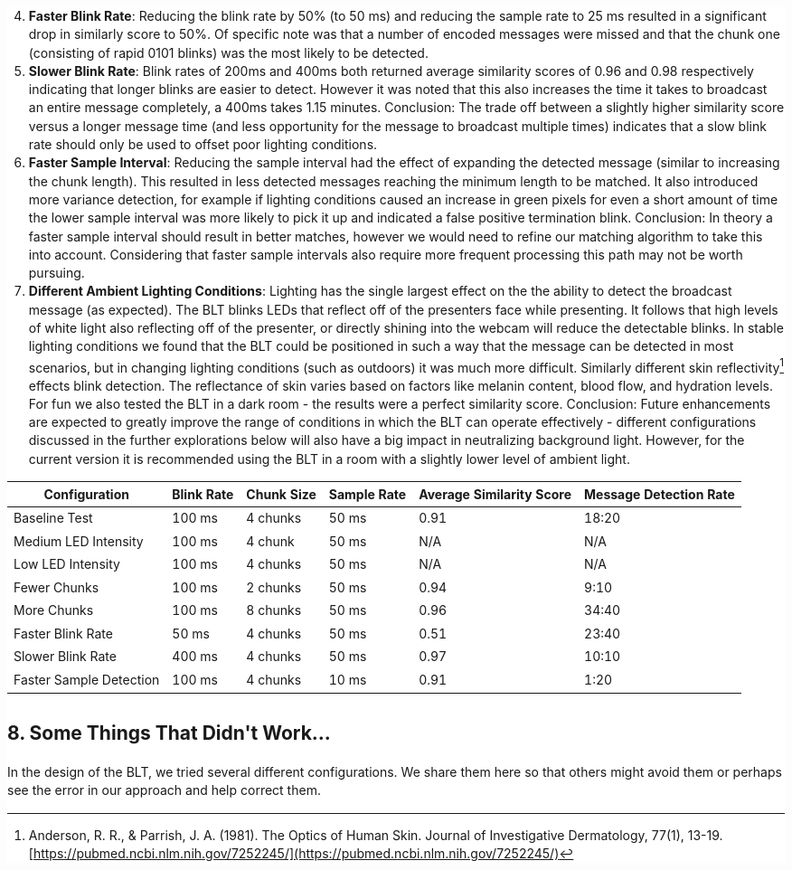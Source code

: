 4. **Faster Blink Rate**: Reducing the blink rate by 50% (to 50 ms) and reducing the sample rate to 25 ms resulted in a significant drop in similarly score to 50%.  Of specific note was that a number of encoded messages were missed and that the chunk one (consisting of rapid 0101 blinks) was the most likely to be detected.
5. **Slower Blink Rate**: Blink rates of 200ms and 400ms both returned average similarity scores of 0.96 and 0.98 respectively indicating that longer blinks are easier to detect.  However it was noted that this also increases the time it takes to broadcast an entire message completely, a 400ms takes 1.15 minutes.  Conclusion:  The trade off between a slightly higher similarity score versus a longer message time (and less opportunity for the message to broadcast multiple times) indicates that a slow blink rate should only be used to offset poor lighting conditions.
6. **Faster Sample Interval**: Reducing the sample interval had the effect of expanding the detected message (similar to increasing the chunk length).  This resulted in less detected messages reaching the minimum length to be matched.  It also introduced more variance detection, for example if lighting conditions caused an increase in green pixels for even a short amount of time the lower sample interval was more likely to pick it up and indicated a false positive termination blink.  Conclusion: In theory a faster sample interval should result in better matches, however we would need to refine our matching algorithm to take this into account.  Considering that faster sample intervals also require more frequent processing this path may not be worth pursuing.
7. **Different Ambient Lighting Conditions**: Lighting has the single largest effect on the the ability to detect the broadcast message (as expected).  The BLT blinks LEDs that reflect off of the presenters face while presenting.  It follows that high levels of white light also reflecting off of the presenter, or directly shining into the webcam will reduce the detectable blinks.  In stable lighting conditions we found that the BLT could be positioned in such a way that the message can be detected in most scenarios, but in changing lighting conditions (such as outdoors) it was much more difficult.  Similarly different skin reflectivity[^4] effects blink detection.  The reflectance of skin varies based on factors like melanin content, blood flow, and hydration levels.  For fun we also tested the BLT in a dark room - the results were a perfect similarity score.  Conclusion: Future enhancements are expected to greatly improve the range of conditions in which the BLT can operate effectively - different configurations discussed in the further explorations below will also have a big impact in neutralizing background light.  However, for the current version it is recommended using the BLT in a room with a slightly lower level of ambient light.

| Configuration           | Blink Rate | Chunk Size | Sample Rate | Average Similarity Score | Message Detection Rate |
| ----------------------- | ---------- | ---------- | ----------- | ------------------------ | ---------------------- |
| Baseline Test           | 100 ms     | 4 chunks   | 50 ms       | 0.91                     | 18:20                  |
| Medium LED Intensity    | 100 ms     | 4 chunk    | 50 ms       | N/A                      | N/A                    |
| Low LED Intensity       | 100 ms     | 4 chunks   | 50 ms       | N/A                      | N/A                    |
| Fewer Chunks            | 100 ms     | 2 chunks   | 50 ms       | 0.94                     | 9:10                   |
| More Chunks             | 100 ms     | 8 chunks   | 50 ms       | 0.96                     | 34:40                  |
| Faster Blink Rate       | 50 ms      | 4 chunks   | 50 ms       | 0.51                     | 23:40                  |
| Slower Blink Rate       | 400 ms     | 4 chunks   | 50 ms       | 0.97                     | 10:10                  |
| Faster Sample Detection | 100 ms     | 4 chunks   | 10 ms       | 0.91                     | 1:20                   |

## 8. Some Things That Didn't Work...

In the design of the BLT, we tried several different configurations.  We share them here so that others might avoid them or perhaps see the error in our approach and help correct them.


[^1]: Tolosana, R., Vera-Rodriguez, R., Fierrez, J., Morales, A., & Ortega-Garcia, J. (2020). Deepfakes and Beyond: A Survey of Face Manipulation and Fake Detection. Information Fusion, 64, 131-148. [https://www.sciencedirect.com/science/article/abs/pii/S1566253520303110](https://www.sciencedirect.com/science/article/abs/pii/S1566253520303110)
[^2]: Ethereum Attestation Service. (n.d.). EAS Documentation. Retrieved from [https://docs.attest.sh/](https://docs.attest.sh/)
[^3]: Viola, P., & Jones, M. (2004). Robust Real-Time Face Detection. International Journal of Computer Vision, 57(2), 137-154. [https://www.face-rec.org/Algorithms/Boosting-Ensemble/16981346.pdf](https://www.face-rec.org/Algorithms/Boosting-Ensemble/16981346.pdf)
[^4]: Anderson, R. R., & Parrish, J. A. (1981). The Optics of Human Skin. Journal of Investigative Dermatology, 77(1), 13-19. [https://pubmed.ncbi.nlm.nih.gov/7252245/](https://pubmed.ncbi.nlm.nih.gov/7252245/)
[^5]: Nguyen, T. T., Nguyen, C. M., Nguyen, D. T., Nguyen, D. T., & Nahavandi, S. (2021). Deep Learning for Deepfakes Creation and Detection: A Survey. Computer Vision and Image Understanding, 203, 103150. [https://www.scirp.org/journal/paperinformation?paperid=109149](https://www.scirp.org/journal/paperinformation?paperid=109149)